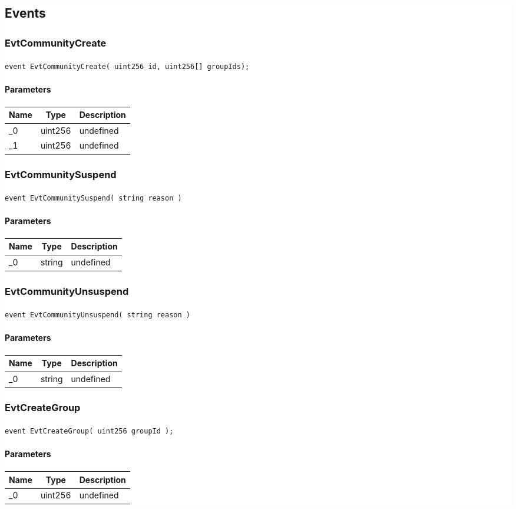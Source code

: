 ## Events

### EvtCommunityCreate

```solidity
event EvtCommunityCreate( uint256 id, uint256[] groupIds);

```




#### Parameters

| Name | Type | Description |
|---|---|---|
| _0 | uint256 | undefined |
| _1 | uint256 | undefined |

### EvtCommunitySuspend

```solidity
event EvtCommunitySuspend( string reason )

```




#### Parameters

| Name | Type | Description |
|---|---|---|
| _0 | string | undefined |

### EvtCommunityUnsuspend

```solidity
event EvtCommunityUnsuspend( string reason )
```





#### Parameters

| Name | Type | Description |
|---|---|---|
| _0 | string | undefined |

### EvtCreateGroup

```solidity
event EvtCreateGroup( uint256 groupId );
```




#### Parameters

| Name | Type | Description |
|---|---|---|
| _0 | uint256 | undefined |